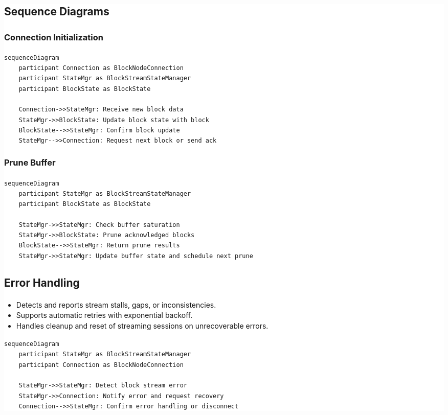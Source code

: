 ## Sequence Diagrams

### Connection Initialization

```mermaid
sequenceDiagram
    participant Connection as BlockNodeConnection
    participant StateMgr as BlockStreamStateManager
    participant BlockState as BlockState

    Connection->>StateMgr: Receive new block data
    StateMgr->>BlockState: Update block state with block
    BlockState-->>StateMgr: Confirm block update
    StateMgr-->>Connection: Request next block or send ack
```

### Prune Buffer

```mermaid
sequenceDiagram
    participant StateMgr as BlockStreamStateManager
    participant BlockState as BlockState

    StateMgr->>StateMgr: Check buffer saturation
    StateMgr->>BlockState: Prune acknowledged blocks
    BlockState-->>StateMgr: Return prune results
    StateMgr->>StateMgr: Update buffer state and schedule next prune
```

## Error Handling

- Detects and reports stream stalls, gaps, or inconsistencies.
- Supports automatic retries with exponential backoff.
- Handles cleanup and reset of streaming sessions on unrecoverable errors.

```mermaid
sequenceDiagram
    participant StateMgr as BlockStreamStateManager
    participant Connection as BlockNodeConnection

    StateMgr->>StateMgr: Detect block stream error
    StateMgr->>Connection: Notify error and request recovery
    Connection-->>StateMgr: Confirm error handling or disconnect
```

